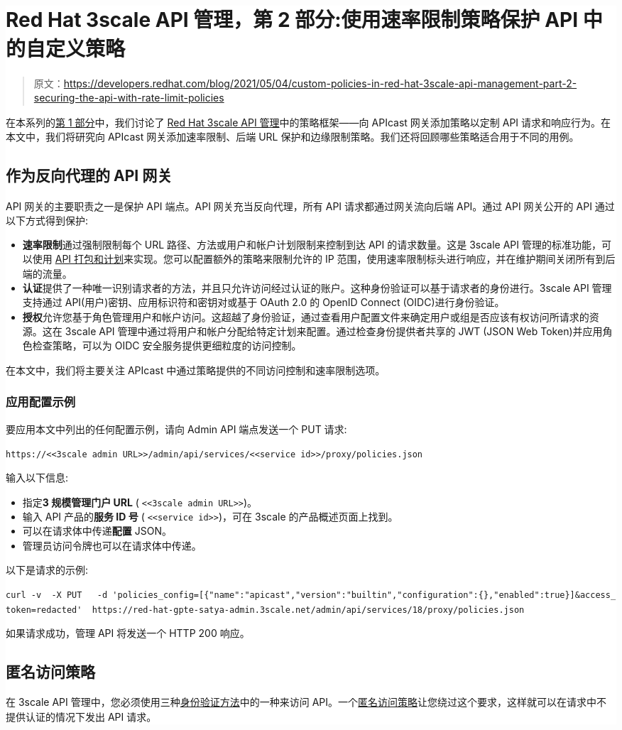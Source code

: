 # Red Hat 3scale API 管理，第 2 部分:使用速率限制策略保护 API 中的自定义策略

> 原文：<https://developers.redhat.com/blog/2021/05/04/custom-policies-in-red-hat-3scale-api-management-part-2-securing-the-api-with-rate-limit-policies>

在本系列的[第 1 部分](/blog/2021/02/24/custom-policies-in-red-hat-3scale-api-management-part-1-overview/)中，我们讨论了 [Red Hat 3scale API 管理](/products/3scale/overview)中的策略框架——向 APIcast 网关添加策略以定制 API 请求和响应行为。在本文中，我们将研究向 APIcast 网关添加速率限制、后端 URL 保护和边缘限制策略。我们还将回顾哪些策略适合用于不同的用例。

## 作为反向代理的 API 网关

API 网关的主要职责之一是保护 API 端点。API 网关充当反向代理，所有 API 请求都通过网关流向后端 API。通过 API 网关公开的 API 通过以下方式得到保护:

*   **速率限制**通过强制限制每个 URL 路径、方法或用户和帐户计划限制来控制到达 API 的请求数量。这是 3scale API 管理的标准功能，可以使用 [API 打包和计划](/blog/2021/03/02/packaging-apis-for-consumers-with-red-hat-3scale-api-management/)来实现。您可以配置额外的策略来限制允许的 IP 范围，使用速率限制标头进行响应，并在维护期间关闭所有到后端的流量。
*   **认证**提供了一种唯一识别请求者的方法，并且只允许访问经过认证的账户。这种身份验证可以基于请求者的身份进行。3scale API 管理支持通过 API(用户)密钥、应用标识符和密钥对或基于 OAuth 2.0 的 OpenID Connect (OIDC)进行身份验证。
*   **授权**允许您基于角色管理用户和帐户访问。这超越了身份验证，通过查看用户配置文件来确定用户或组是否应该有权访问所请求的资源。这在 3scale API 管理中通过将用户和帐户分配给特定计划来配置。通过检查身份提供者共享的 JWT (JSON Web Token)并应用角色检查策略，可以为 OIDC 安全服务提供更细粒度的访问控制。

在本文中，我们将主要关注 APIcast 中通过策略提供的不同访问控制和速率限制选项。

### 应用配置示例

要应用本文中列出的任何配置示例，请向 Admin API 端点发送一个 PUT 请求:

```
https://<<3scale admin URL>>/admin/api/services/<<service id>>/proxy/policies.json

```

输入以下信息:

*   指定**3 规模管理门户 URL** ( `<<3scale admin URL>>`)。
*   输入 API 产品的**服务 ID 号** ( `<<service id>>`)，可在 3scale 的产品概述页面上找到。
*   可以在请求体中传递**配置** JSON。
*   管理员访问令牌也可以在请求体中传递。

以下是请求的示例:

```
curl -v  -X PUT   -d 'policies_config=[{"name":"apicast","version":"builtin","configuration":{},"enabled":true}]&access_token=redacted'  https://red-hat-gpte-satya-admin.3scale.net/admin/api/services/18/proxy/policies.json

```

如果请求成功，管理 API 将发送一个 HTTP 200 响应。

## 匿名访问策略

在 3scale API 管理中，您必须使用三种[身份验证方法](https://access.redhat.com/documentation/en-us/red_hat_3scale_api_management/2.9/html-single/administering_the_api_gateway/index#supported_authentication_patterns)中的一种来访问 API。一个[匿名访问策略](https://access.redhat.com/documentation/en-us/red_hat_3scale_api_management/2.9/html-single/administering_the_api_gateway/index#anonymous_access)让您绕过这个要求，这样就可以在请求中不提供认证的情况下发出 API 请求。

